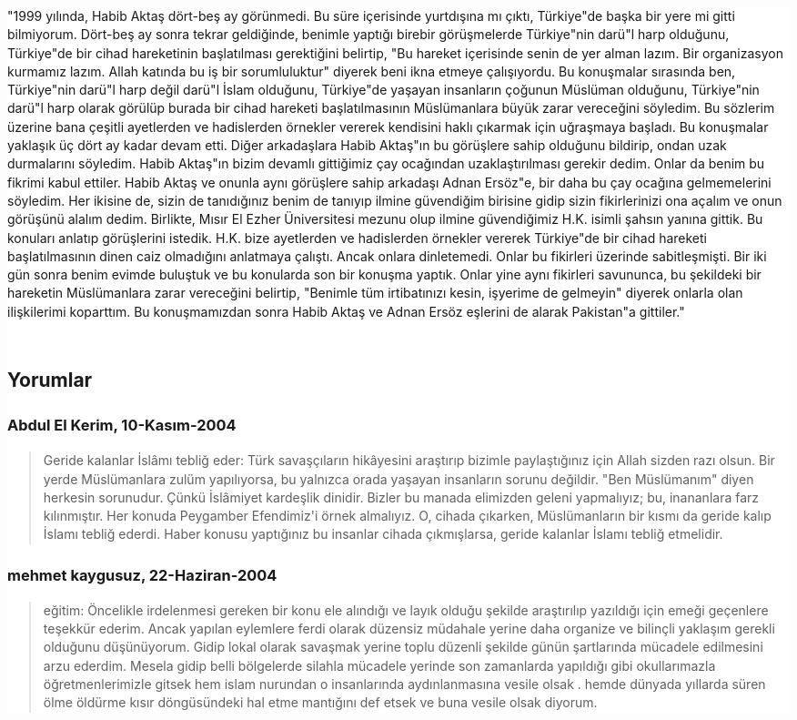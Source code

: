    "1999 yılında, Habib Aktaş dört-beş ay görünmedi. Bu süre içerisinde yurtdışına mı çıktı, Türkiye"de başka bir yere mi gitti bilmiyorum. Dört-beş ay sonra tekrar geldiğinde, benimle yaptığı birebir görüşmelerde Türkiye"nin darü"l harp olduğunu, Türkiye"de bir cihad hareketinin başlatılması gerektiğini belirtip, "Bu hareket içerisinde senin de yer alman lazım. Bir organizasyon kurmamız lazım. Allah katında bu iş bir sorumluluktur" diyerek beni ikna etmeye çalışıyordu. Bu konuşmalar sırasında ben, Türkiye"nin darü"l harp değil darü"l İslam olduğunu, Türkiye"de yaşayan insanların çoğunun Müslüman olduğunu, Türkiye"nin darü"l harp olarak görülüp burada bir cihad hareketi başlatılmasının Müslümanlara büyük zarar vereceğini söyledim. Bu sözlerim üzerine bana çeşitli ayetlerden ve hadislerden örnekler vererek kendisini haklı çıkarmak için uğraşmaya başladı. Bu konuşmalar yaklaşık üç dört ay kadar devam etti. Diğer arkadaşlara Habib Aktaş"ın bu görüşlere sahip olduğunu bildirip, ondan uzak durmalarını söyledim. Habib Aktaş"ın bizim devamlı gittiğimiz çay ocağından uzaklaştırılması gerekir dedim. Onlar da benim bu fikrimi kabul ettiler. Habib Aktaş ve onunla aynı görüşlere sahip arkadaşı Adnan Ersöz"e, bir daha bu çay ocağına gelmemelerini söyledim. Her ikisine de, sizin de tanıdığınız benim de tanıyıp ilmine güvendiğim birisine gidip sizin fikirlerinizi ona açalım ve onun görüşünü alalım dedim. Birlikte, Mısır El Ezher Üniversitesi mezunu olup ilmine güvendiğimiz H.K. isimli şahsın yanına gittik. Bu konuları anlatıp görüşlerini istedik. H.K. bize ayetlerden ve hadislerden örnekler vererek Türkiye"de bir cihad hareketi başlatılmasının dinen caiz olmadığını anlatmaya çalıştı. Ancak onlara dinletemedi. Onlar bu fikirleri üzerinde sabitleşmişti. Bir iki gün sonra benim evimde buluştuk ve bu konularda son bir konuşma yaptık. Onlar yine aynı fikirleri savununca, bu şekildeki bir hareketin Müslümanlara zarar vereceğini belirtip, "Benimle tüm irtibatınızı kesin, işyerime de gelmeyin" diyerek onlarla olan ilişkilerimi koparttım. Bu konuşmamızdan sonra Habib Aktaş ve Adnan Ersöz eşlerini de alarak Pakistan"a gittiler."
   <br/>
  </font>
  <br/>
  
 </p>
</div>


## Yorumlar

### Abdul El Kerim, 10-Kasım-2004
> Geride kalanlar İslâmı tebliğ eder: 
> Türk savaşçıların hikâyesini araştırıp bizimle paylaştığınız için Allah sizden razı olsun. Bir yerde Müslümanlara zulüm yapılıyorsa, bu yalnızca orada yaşayan insanların sorunu değildir. "Ben Müslümanım" diyen herkesin sorunudur. Çünkü İslâmiyet kardeşlik dinidir. Bizler bu manada elimizden geleni yapmalıyız; bu, inananlara farz kılınmıştır. Her konuda Peygamber Efendimiz'i örnek almalıyız. O, cihada çıkarken, Müslümanların bir kısmı da geride kalıp İslamı tebliğ ederdi. Haber konusu yaptığınız bu insanlar cihada çıkmışlarsa, geride kalanlar İslamı tebliğ etmelidir.

### mehmet kaygusuz, 22-Haziran-2004
> eğitim: 
> Öncelikle  irdelenmesi gereken bir konu ele alındığı ve layık olduğu şekilde   araştırılıp yazıldığı için emeği   geçenlere teşekkür ederim.     Ancak yapılan eylemlere   ferdi olarak düzensiz  müdahale yerine daha organize ve bilinçli  yaklaşım gerekli olduğunu düşünüyorum.       Gidip   lokal olarak  savaşmak yerine toplu düzenli  şekilde  günün şartlarında  mücadele edilmesini arzu ederdim.       Mesela   gidip  belli bölgelerde silahla mücadele yerinde    son zamanlarda yapıldığı gibi  okullarımazla  öğretmenlerimizle gitsek hem islam nurundan    o insanlarında aydınlanmasına vesile olsak . hemde dünyada yıllarda  süren ölme öldürme   kısır döngüsündeki   hal etme mantığını def etsek ve buna vesile olsak diyorum.
